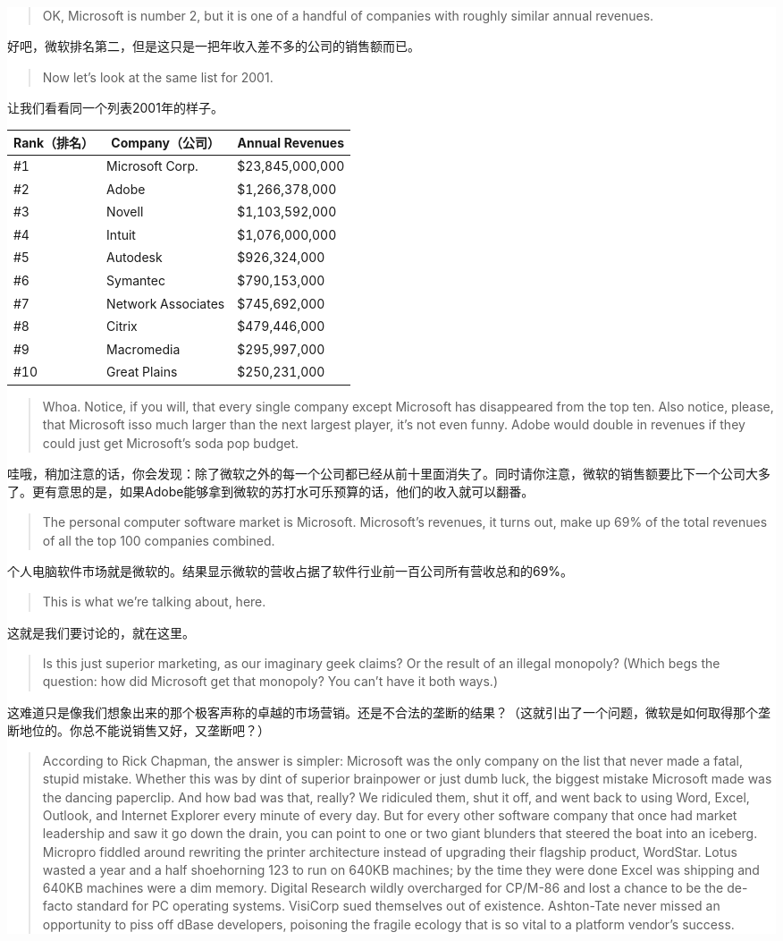 
>OK, Microsoft is number 2, but it is one of a handful of companies with roughly similar annual revenues.

好吧，微软排名第二，但是这只是一把年收入差不多的公司的销售额而已。

>Now let’s look at the same list for 2001.

让我们看看同一个列表2001年的样子。


Rank（排名）|	Company（公司）     |	Annual Revenues
------------|-----------------------|---------------------------
#1			|Microsoft Corp.     	|$23,845,000,000
#2			|Adobe          		|$1,266,378,000
#3			|Novell					|$1,103,592,000
#4			|Intuit         		|$1,076,000,000
#5			|Autodesk				|$926,324,000
#6			|Symantec    			|$790,153,000
#7			|Network Associates		|$745,692,000
#8			|Citrix  				|$479,446,000
#9			|Macromedia         	|$295,997,000
#10			|Great Plains			|$250,231,000



>Whoa. Notice, if you will, that every single company except Microsoft has disappeared from the top ten. Also notice, please, that Microsoft isso much larger than the next largest player, it’s not even funny. Adobe would double in revenues if they could just get Microsoft’s soda pop budget.

哇哦，稍加注意的话，你会发现：除了微软之外的每一个公司都已经从前十里面消失了。同时请你注意，微软的销售额要比下一个公司大多了。更有意思的是，如果Adobe能够拿到微软的苏打水可乐预算的话，他们的收入就可以翻番。

>The personal computer software market is Microsoft. Microsoft’s revenues, it turns out, make up 69% of the total revenues of all the top 100 companies combined.

个人电脑软件市场就是微软的。结果显示微软的营收占据了软件行业前一百公司所有营收总和的69%。


>This is what we’re talking about, here.

这就是我们要讨论的，就在这里。

>Is this just superior marketing, as our imaginary geek claims? Or the result of an illegal monopoly? (Which begs the question: how did Microsoft get that monopoly? You can’t have it both ways.)

这难道只是像我们想象出来的那个极客声称的卓越的市场营销。还是不合法的垄断的结果？（这就引出了一个问题，微软是如何取得那个垄断地位的。你总不能说销售又好，又垄断吧？）


>According to Rick Chapman, the answer is simpler: Microsoft was the only company on the list that never made a fatal, stupid mistake. Whether this was by dint of superior brainpower or just dumb luck, the biggest mistake Microsoft made was the dancing paperclip. And how bad was that, really? We ridiculed them, shut it off, and went back to using Word, Excel, Outlook, and Internet Explorer every minute of every day. But for every other software company that once had market leadership and saw it go down the drain, you can point to one or two giant blunders that steered the boat into an iceberg. Micropro fiddled around rewriting the printer architecture instead of upgrading their flagship product, WordStar. Lotus wasted a year and a half shoehorning 123 to run on 640KB machines; by the time they were done Excel was shipping and 640KB machines were a dim memory. Digital Research wildly overcharged for CP/M-86 and lost a chance to be the de-facto standard for PC operating systems. VisiCorp sued themselves out of existence. Ashton-Tate never missed an opportunity to piss off dBase developers, poisoning the fragile ecology that is so vital to a platform vendor’s success.
